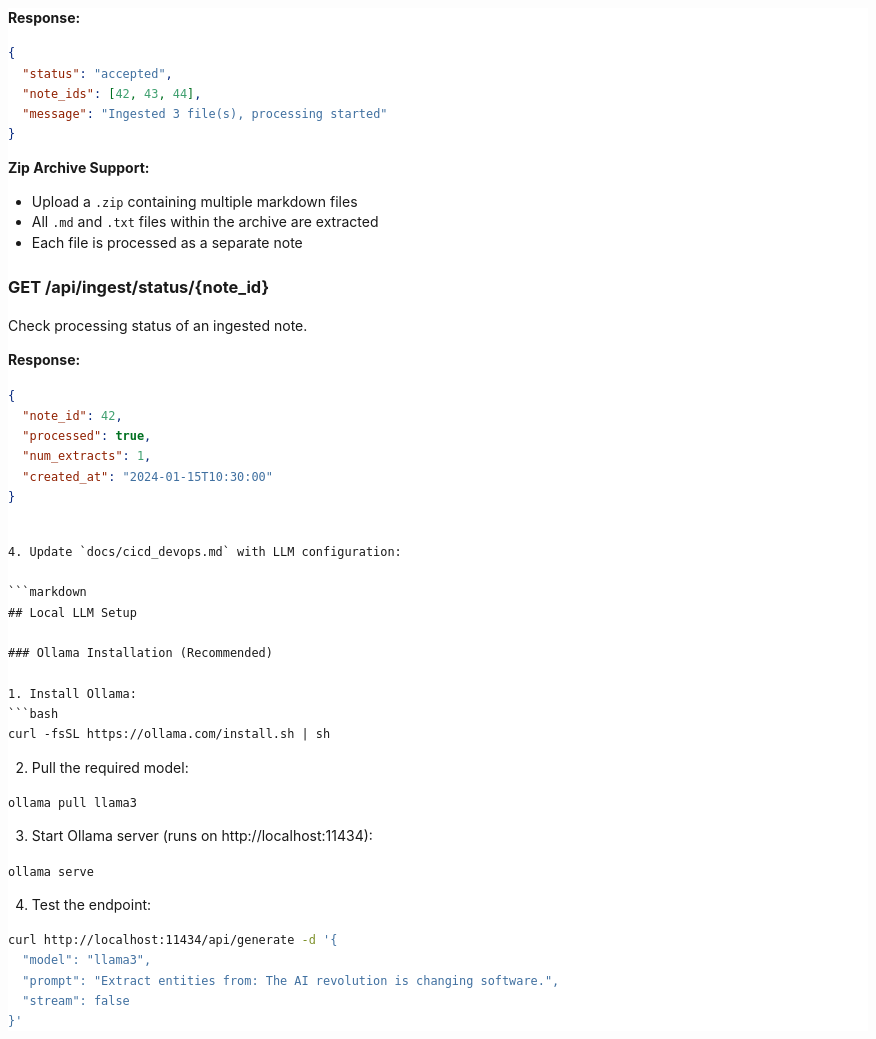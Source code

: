 **Response:**
```json
{
  "status": "accepted",
  "note_ids": [42, 43, 44],
  "message": "Ingested 3 file(s), processing started"
}
```

**Zip Archive Support:**
- Upload a `.zip` containing multiple markdown files
- All `.md` and `.txt` files within the archive are extracted
- Each file is processed as a separate note

### GET /api/ingest/status/{note_id}

Check processing status of an ingested note.

**Response:**
```json
{
  "note_id": 42,
  "processed": true,
  "num_extracts": 1,
  "created_at": "2024-01-15T10:30:00"
}
```
```

4. Update `docs/cicd_devops.md` with LLM configuration:

```markdown
## Local LLM Setup

### Ollama Installation (Recommended)

1. Install Ollama:
```bash
curl -fsSL https://ollama.com/install.sh | sh
```

2. Pull the required model:
```bash
ollama pull llama3
```

3. Start Ollama server (runs on http://localhost:11434):
```bash
ollama serve
```

4. Test the endpoint:
```bash
curl http://localhost:11434/api/generate -d '{
  "model": "llama3",
  "prompt": "Extract entities from: The AI revolution is changing software.",
  "stream": false
}'
```
